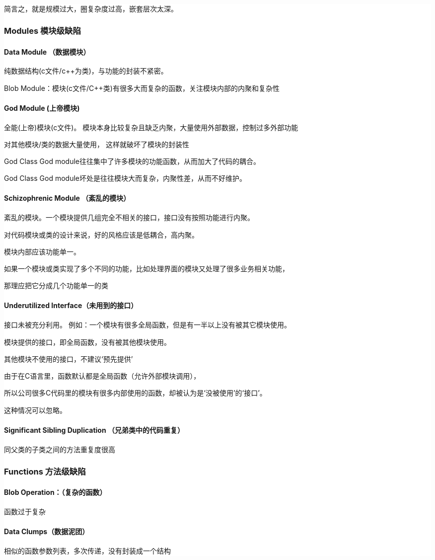 简言之，就是规模过大，圈复杂度过高，嵌套层次太深。

### Modules 模块级缺陷

#### Data Module （数据模块）

纯数据结构(c文件/c++为类)，与功能的封装不紧密。

Blob Module：模块(c文件/C++类)有很多大而复杂的函数，关注模块内部的内聚和复杂性

#### God Module (上帝模块)

全能(上帝)模块(c文件)。 模块本身比较复杂且缺乏内聚，大量使用外部数据，控制过多外部功能

对其他模块/类的数据大量使用， 这样就破坏了模块的封装性

God Class God module往往集中了许多模块的功能函数，从而加大了代码的耦合。

God Class God module坏处是往往模块大而复杂，内聚性差，从而不好维护。

#### Schizophrenic Module （紊乱的模块）

紊乱的模块。一个模块提供几组完全不相关的接口，接口没有按照功能进行内聚。

对代码模块或类的设计来说，好的风格应该是低耦合，高内聚。

模块内部应该功能单一。

如果一个模块或类实现了多个不同的功能，比如处理界面的模块又处理了很多业务相关功能，

那理应把它分成几个功能单一的类

#### Underutilized Interface（未用到的接口）

接口未被充分利用。 例如：一个模块有很多全局函数，但是有一半以上没有被其它模块使用。

模块提供的接口，即全局函数，没有被其他模块使用。

其他模块不使用的接口，不建议‘预先提供’

由于在C语言里，函数默认都是全局函数（允许外部模块调用），

所以公司很多C代码里的模块有很多内部使用的函数，却被认为是‘没被使用’的‘接口’。

这种情况可以忽略。

#### Significant Sibling Duplication （兄弟类中的代码重复）

同父类的子类之间的方法重复度很高

### Functions 方法级缺陷

#### Blob Operation：（复杂的函数）

函数过于复杂

#### Data Clumps（数据泥团）

相似的函数参数列表，多次传递，没有封装成一个结构
